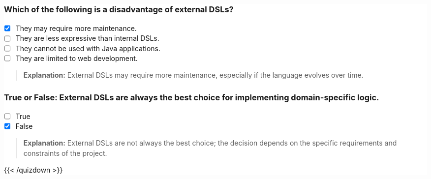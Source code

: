 ### Which of the following is a disadvantage of external DSLs?

- [x] They may require more maintenance.
- [ ] They are less expressive than internal DSLs.
- [ ] They cannot be used with Java applications.
- [ ] They are limited to web development.

> **Explanation:** External DSLs may require more maintenance, especially if the language evolves over time.

### True or False: External DSLs are always the best choice for implementing domain-specific logic.

- [ ] True
- [x] False

> **Explanation:** External DSLs are not always the best choice; the decision depends on the specific requirements and constraints of the project.

{{< /quizdown >}}

